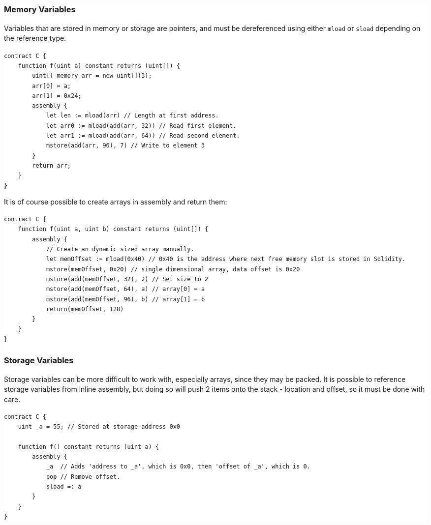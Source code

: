 ### Memory Variables

Variables that are stored in memory or storage are pointers, and must be dereferenced using either `mload` or `sload` depending on the reference type.

```
contract C {
    function f(uint a) constant returns (uint[]) {
        uint[] memory arr = new uint[](3);
        arr[0] = a;
        arr[1] = 0x24;
        assembly {
            let len := mload(arr) // Length at first address.
            let arr0 := mload(add(arr, 32)) // Read first element.
            let arr1 := mload(add(arr, 64)) // Read second element.
            mstore(add(arr, 96), 7) // Write to element 3
        }
        return arr;
    }
}
```

It is of course possible to create arrays in assembly and return them:

```
contract C {
    function f(uint a, uint b) constant returns (uint[]) {
        assembly {
            // Create an dynamic sized array manually.
            let memOffset := mload(0x40) // 0x40 is the address where next free memory slot is stored in Solidity.
            mstore(memOffset, 0x20) // single dimensional array, data offset is 0x20
            mstore(add(memOffset, 32), 2) // Set size to 2
            mstore(add(memOffset, 64), a) // array[0] = a
            mstore(add(memOffset, 96), b) // array[1] = b
            return(memOffset, 128)
        }
    }
}
```

### Storage Variables

Storage variables can be more difficult to work with, especially arrays, since they may be packed. It is possible to reference storage variables from inline assembly, but doing so will push 2 items onto the stack - location and offset, so it must be done with care.

```
contract C {
    uint _a = 55; // Stored at storage-address 0x0

    function f() constant returns (uint a) {
        assembly {
            _a  // Adds 'address to _a', which is 0x0, then 'offset of _a', which is 0.
            pop // Remove offset.
            sload =: a
        }
    }
}
```
